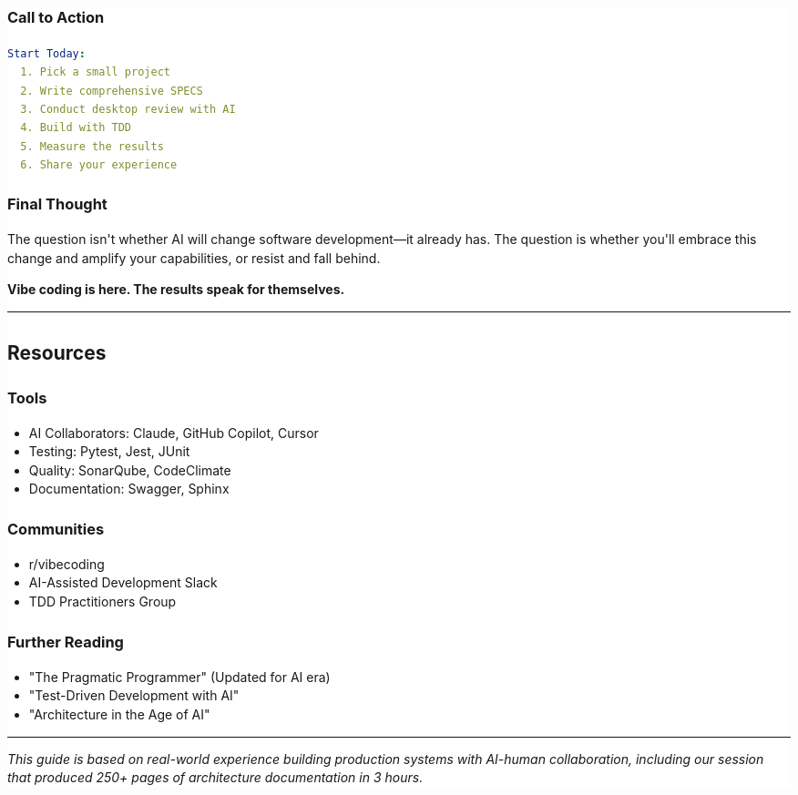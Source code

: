 ### Call to Action

```yaml
Start Today:
  1. Pick a small project
  2. Write comprehensive SPECS
  3. Conduct desktop review with AI
  4. Build with TDD
  5. Measure the results
  6. Share your experience
```

### Final Thought

The question isn't whether AI will change software development—it already has. The question is whether you'll embrace this change and amplify your capabilities, or resist and fall behind.

**Vibe coding is here. The results speak for themselves.**

---

## Resources

### Tools
- AI Collaborators: Claude, GitHub Copilot, Cursor
- Testing: Pytest, Jest, JUnit
- Quality: SonarQube, CodeClimate
- Documentation: Swagger, Sphinx

### Communities
- r/vibecoding
- AI-Assisted Development Slack
- TDD Practitioners Group

### Further Reading
- "The Pragmatic Programmer" (Updated for AI era)
- "Test-Driven Development with AI"
- "Architecture in the Age of AI"

---

*This guide is based on real-world experience building production systems with AI-human collaboration, including our session that produced 250+ pages of architecture documentation in 3 hours.*